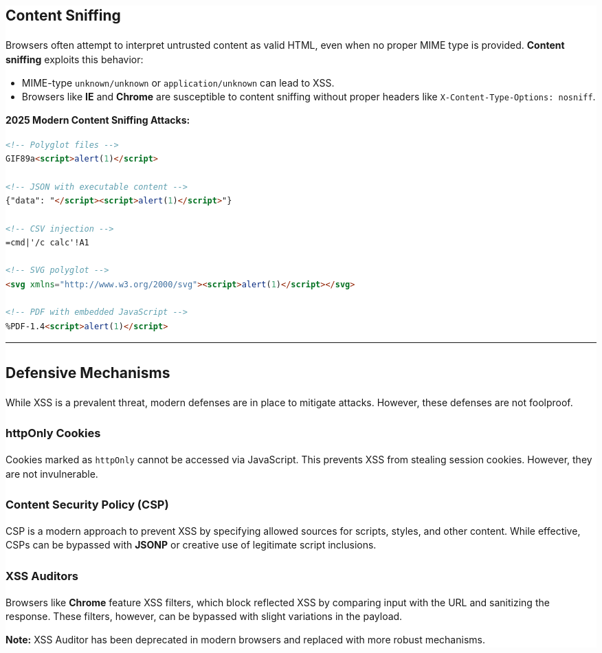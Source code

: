 
## Content Sniffing

Browsers often attempt to interpret untrusted content as valid HTML, even when no proper MIME type is provided. **Content sniffing** exploits this behavior:

- MIME-type `unknown/unknown` or `application/unknown` can lead to XSS.
- Browsers like **IE** and **Chrome** are susceptible to content sniffing without proper headers like `X-Content-Type-Options: nosniff`.

**2025 Modern Content Sniffing Attacks:**

```html
<!-- Polyglot files -->
GIF89a<script>alert(1)</script>

<!-- JSON with executable content -->
{"data": "</script><script>alert(1)</script>"}

<!-- CSV injection -->
=cmd|'/c calc'!A1

<!-- SVG polyglot -->
<svg xmlns="http://www.w3.org/2000/svg"><script>alert(1)</script></svg>

<!-- PDF with embedded JavaScript -->
%PDF-1.4<script>alert(1)</script>
```

---

## Defensive Mechanisms

While XSS is a prevalent threat, modern defenses are in place to mitigate attacks. However, these defenses are not foolproof.

### httpOnly Cookies

Cookies marked as `httpOnly` cannot be accessed via JavaScript. This prevents XSS from stealing session cookies. However, they are not invulnerable.

### Content Security Policy (CSP)

CSP is a modern approach to prevent XSS by specifying allowed sources for scripts, styles, and other content. While effective, CSPs can be bypassed with **JSONP** or creative use of legitimate script inclusions.

### XSS Auditors

Browsers like **Chrome** feature XSS filters, which block reflected XSS by comparing input with the URL and sanitizing the response. These filters, however, can be bypassed with slight variations in the payload.

**Note:** XSS Auditor has been deprecated in modern browsers and replaced with more robust mechanisms.
